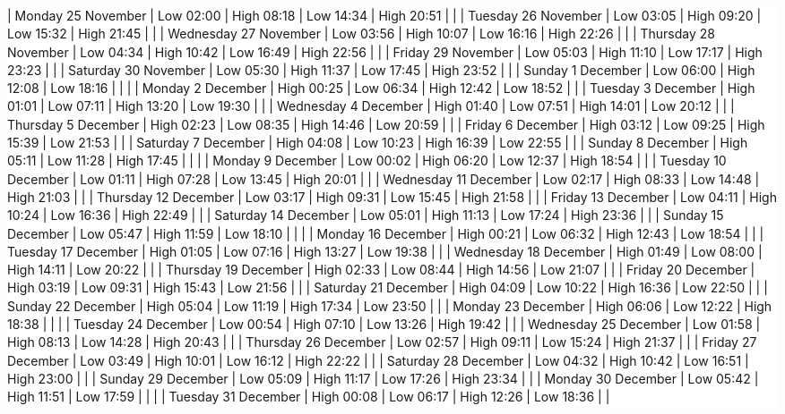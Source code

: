 | Monday 25 November | Low 02:00 | High 08:18 | Low 14:34 | High 20:51 |  |
| Tuesday 26 November | Low 03:05 | High 09:20 | Low 15:32 | High 21:45 |  |
| Wednesday 27 November | Low 03:56 | High 10:07 | Low 16:16 | High 22:26 |  |
| Thursday 28 November | Low 04:34 | High 10:42 | Low 16:49 | High 22:56 |  |
| Friday 29 November | Low 05:03 | High 11:10 | Low 17:17 | High 23:23 |  |
| Saturday 30 November | Low 05:30 | High 11:37 | Low 17:45 | High 23:52 |  |
| Sunday 1 December | Low 06:00 | High 12:08 | Low 18:16 |  |  |
| Monday 2 December | High 00:25 | Low 06:34 | High 12:42 | Low 18:52 |  |
| Tuesday 3 December | High 01:01 | Low 07:11 | High 13:20 | Low 19:30 |  |
| Wednesday 4 December | High 01:40 | Low 07:51 | High 14:01 | Low 20:12 |  |
| Thursday 5 December | High 02:23 | Low 08:35 | High 14:46 | Low 20:59 |  |
| Friday 6 December | High 03:12 | Low 09:25 | High 15:39 | Low 21:53 |  |
| Saturday 7 December | High 04:08 | Low 10:23 | High 16:39 | Low 22:55 |  |
| Sunday 8 December | High 05:11 | Low 11:28 | High 17:45 |  |  |
| Monday 9 December | Low 00:02 | High 06:20 | Low 12:37 | High 18:54 |  |
| Tuesday 10 December | Low 01:11 | High 07:28 | Low 13:45 | High 20:01 |  |
| Wednesday 11 December | Low 02:17 | High 08:33 | Low 14:48 | High 21:03 |  |
| Thursday 12 December | Low 03:17 | High 09:31 | Low 15:45 | High 21:58 |  |
| Friday 13 December | Low 04:11 | High 10:24 | Low 16:36 | High 22:49 |  |
| Saturday 14 December | Low 05:01 | High 11:13 | Low 17:24 | High 23:36 |  |
| Sunday 15 December | Low 05:47 | High 11:59 | Low 18:10 |  |  |
| Monday 16 December | High 00:21 | Low 06:32 | High 12:43 | Low 18:54 |  |
| Tuesday 17 December | High 01:05 | Low 07:16 | High 13:27 | Low 19:38 |  |
| Wednesday 18 December | High 01:49 | Low 08:00 | High 14:11 | Low 20:22 |  |
| Thursday 19 December | High 02:33 | Low 08:44 | High 14:56 | Low 21:07 |  |
| Friday 20 December | High 03:19 | Low 09:31 | High 15:43 | Low 21:56 |  |
| Saturday 21 December | High 04:09 | Low 10:22 | High 16:36 | Low 22:50 |  |
| Sunday 22 December | High 05:04 | Low 11:19 | High 17:34 | Low 23:50 |  |
| Monday 23 December | High 06:06 | Low 12:22 | High 18:38 |  |  |
| Tuesday 24 December | Low 00:54 | High 07:10 | Low 13:26 | High 19:42 |  |
| Wednesday 25 December | Low 01:58 | High 08:13 | Low 14:28 | High 20:43 |  |
| Thursday 26 December | Low 02:57 | High 09:11 | Low 15:24 | High 21:37 |  |
| Friday 27 December | Low 03:49 | High 10:01 | Low 16:12 | High 22:22 |  |
| Saturday 28 December | Low 04:32 | High 10:42 | Low 16:51 | High 23:00 |  |
| Sunday 29 December | Low 05:09 | High 11:17 | Low 17:26 | High 23:34 |  |
| Monday 30 December | Low 05:42 | High 11:51 | Low 17:59 |  |  |
| Tuesday 31 December | High 00:08 | Low 06:17 | High 12:26 | Low 18:36 |  |
